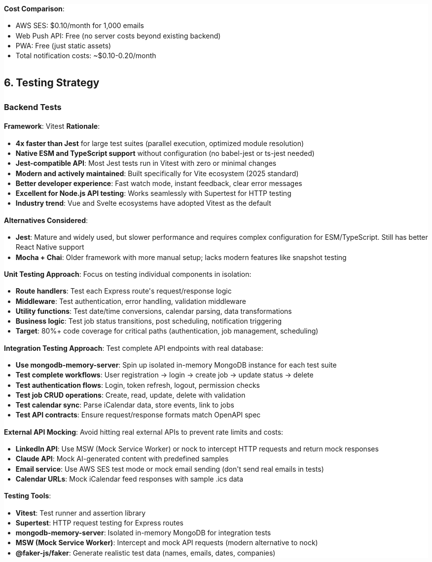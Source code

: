 **Cost Comparison**:
- AWS SES: $0.10/month for 1,000 emails
- Web Push API: Free (no server costs beyond existing backend)
- PWA: Free (just static assets)
- Total notification costs: ~$0.10-0.20/month

## 6. Testing Strategy

### Backend Tests
**Framework**: Vitest
**Rationale**:
- **4x faster than Jest** for large test suites (parallel execution, optimized module resolution)
- **Native ESM and TypeScript support** without configuration (no babel-jest or ts-jest needed)
- **Jest-compatible API**: Most Jest tests run in Vitest with zero or minimal changes
- **Modern and actively maintained**: Built specifically for Vite ecosystem (2025 standard)
- **Better developer experience**: Fast watch mode, instant feedback, clear error messages
- **Excellent for Node.js API testing**: Works seamlessly with Supertest for HTTP testing
- **Industry trend**: Vue and Svelte ecosystems have adopted Vitest as the default

**Alternatives Considered**:
- **Jest**: Mature and widely used, but slower performance and requires complex configuration for ESM/TypeScript. Still has better React Native support
- **Mocha + Chai**: Older framework with more manual setup; lacks modern features like snapshot testing

**Unit Testing Approach**:
Focus on testing individual components in isolation:
- **Route handlers**: Test each Express route's request/response logic
- **Middleware**: Test authentication, error handling, validation middleware
- **Utility functions**: Test date/time conversions, calendar parsing, data transformations
- **Business logic**: Test job status transitions, post scheduling, notification triggering
- **Target**: 80%+ code coverage for critical paths (authentication, job management, scheduling)

**Integration Testing Approach**:
Test complete API endpoints with real database:
- **Use mongodb-memory-server**: Spin up isolated in-memory MongoDB instance for each test suite
- **Test complete workflows**: User registration → login → create job → update status → delete
- **Test authentication flows**: Login, token refresh, logout, permission checks
- **Test job CRUD operations**: Create, read, update, delete with validation
- **Test calendar sync**: Parse iCalendar data, store events, link to jobs
- **Test API contracts**: Ensure request/response formats match OpenAPI spec

**External API Mocking**:
Avoid hitting real external APIs to prevent rate limits and costs:
- **LinkedIn API**: Use MSW (Mock Service Worker) or nock to intercept HTTP requests and return mock responses
- **Claude API**: Mock AI-generated content with predefined samples
- **Email service**: Use AWS SES test mode or mock email sending (don't send real emails in tests)
- **Calendar URLs**: Mock iCalendar feed responses with sample .ics data

**Testing Tools**:
- **Vitest**: Test runner and assertion library
- **Supertest**: HTTP request testing for Express routes
- **mongodb-memory-server**: Isolated in-memory MongoDB for integration tests
- **MSW (Mock Service Worker)**: Intercept and mock API requests (modern alternative to nock)
- **@faker-js/faker**: Generate realistic test data (names, emails, dates, companies)
